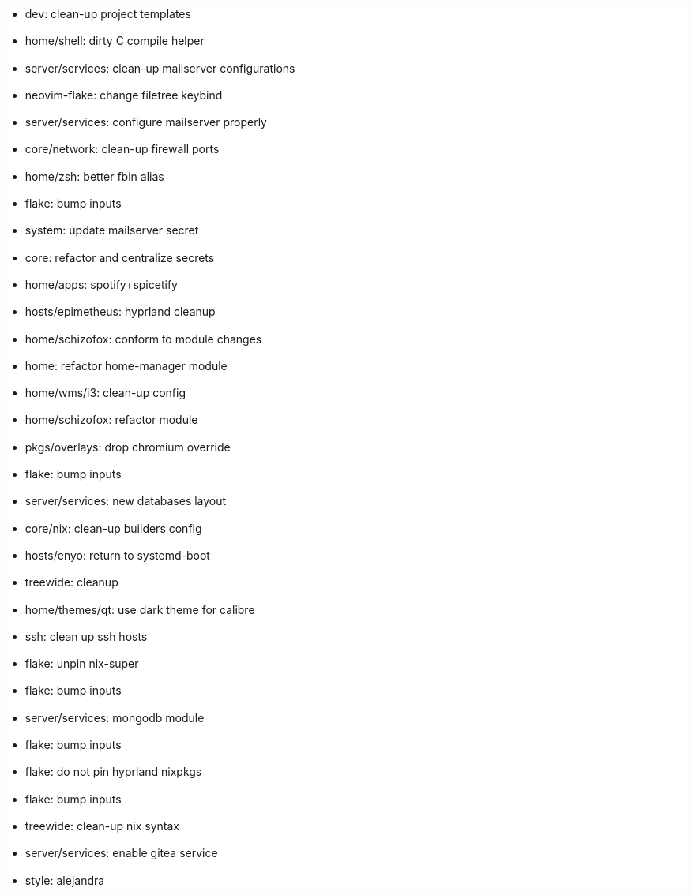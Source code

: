 - dev: clean-up project templates

- home/shell: dirty C compile helper

- server/services: clean-up mailserver configurations

- neovim-flake: change filetree keybind

- server/services: configure mailserver properly

- core/network: clean-up firewall ports

- home/zsh: better fbin alias

- flake: bump inputs

- system: update mailserver secret

- core: refactor and centralize secrets

- home/apps: spotify+spicetify

- hosts/epimetheus: hyprland cleanup

- home/schizofox: conform to module changes

- home: refactor home-manager module

- home/wms/i3: clean-up config

- home/schizofox: refactor module

- pkgs/overlays: drop chromium override

- flake: bump inputs

- server/services: new databases layout

- core/nix: clean-up builders config

- hosts/enyo:  return to systemd-boot

- treewide: cleanup

- home/themes/qt: use dark theme for calibre

- ssh: clean up ssh hosts

- flake: unpin nix-super

- flake: bump inputs

- server/services: mongodb module

- flake: bump inputs

- flake: do not pin hyprland nixpkgs

- flake: bump inputs

- treewide: clean-up nix syntax

- server/services: enable gitea service

- style: alejandra
